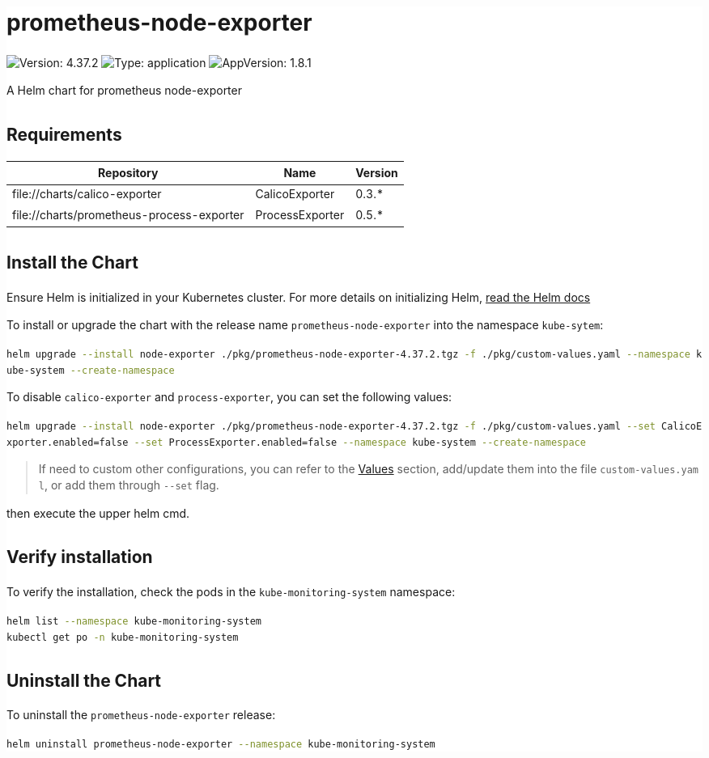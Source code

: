 # prometheus-node-exporter

![Version: 4.37.2](https://img.shields.io/badge/Version-4.37.2-informational?style=flat-square) ![Type: application](https://img.shields.io/badge/Type-application-informational?style=flat-square) ![AppVersion: 1.8.1](https://img.shields.io/badge/AppVersion-1.8.1-informational?style=flat-square)

A Helm chart for prometheus node-exporter

## Requirements

| Repository | Name | Version |
|------------|------|---------|
| file://charts/calico-exporter | CalicoExporter | 0.3.* |
| file://charts/prometheus-process-exporter | ProcessExporter | 0.5.* |

## Install the Chart

Ensure Helm is initialized in your Kubernetes cluster.
For more details on initializing Helm, [read the Helm docs](https://helm.sh/docs/)

To install or upgrade the chart with the release name `prometheus-node-exporter` into the namespace `kube-sytem`:

```bash
helm upgrade --install node-exporter ./pkg/prometheus-node-exporter-4.37.2.tgz -f ./pkg/custom-values.yaml --namespace kube-system --create-namespace
```

To disable `calico-exporter` and `process-exporter`, you can set the following values:
```bash
helm upgrade --install node-exporter ./pkg/prometheus-node-exporter-4.37.2.tgz -f ./pkg/custom-values.yaml --set CalicoExporter.enabled=false --set ProcessExporter.enabled=false --namespace kube-system --create-namespace
```

> If need to custom other configurations, you can refer to the [Values](#values) section, add/update them into the file `custom-values.yaml`, or add them through `--set` flag.

then execute the upper helm cmd.

## Verify installation

To verify the installation, check the pods in the `kube-monitoring-system` namespace:

```bash
helm list --namespace kube-monitoring-system
kubectl get po -n kube-monitoring-system
```

## Uninstall the Chart

To uninstall the `prometheus-node-exporter` release:

```bash
helm uninstall prometheus-node-exporter --namespace kube-monitoring-system
```
